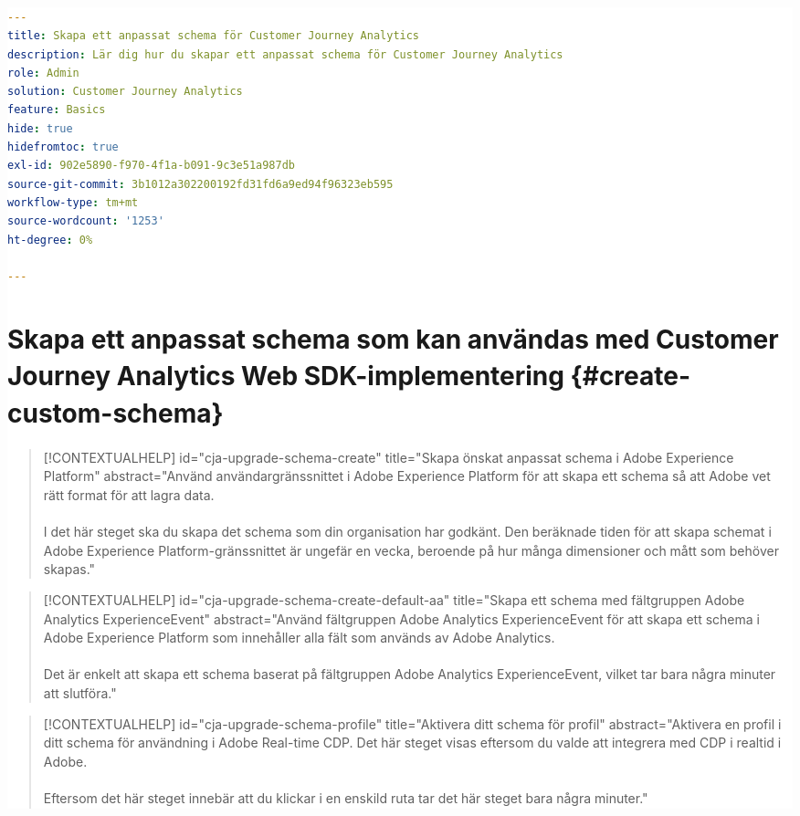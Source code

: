 ```yaml
---
title: Skapa ett anpassat schema för Customer Journey Analytics
description: Lär dig hur du skapar ett anpassat schema för Customer Journey Analytics
role: Admin
solution: Customer Journey Analytics
feature: Basics
hide: true
hidefromtoc: true
exl-id: 902e5890-f970-4f1a-b091-9c3e51a987db
source-git-commit: 3b1012a302200192fd31fd6a9ed94f96323eb595
workflow-type: tm+mt
source-wordcount: '1253'
ht-degree: 0%

---
```


# Skapa ett anpassat schema som kan användas med Customer Journey Analytics Web SDK-implementering {#create-custom-schema}



>[!CONTEXTUALHELP]
>id="cja-upgrade-schema-create"
>title="Skapa önskat anpassat schema i Adobe Experience Platform"
>abstract="Använd användargränssnittet i Adobe Experience Platform för att skapa ett schema så att Adobe vet rätt format för att lagra data.<br><br>I det här steget ska du skapa det schema som din organisation har godkänt. Den beräknade tiden för att skapa schemat i Adobe Experience Platform-gränssnittet är ungefär en vecka, beroende på hur många dimensioner och mått som behöver skapas."





>[!CONTEXTUALHELP]
>id="cja-upgrade-schema-create-default-aa"
>title="Skapa ett schema med fältgruppen Adobe Analytics ExperienceEvent"
>abstract="Använd fältgruppen Adobe Analytics ExperienceEvent för att skapa ett schema i Adobe Experience Platform som innehåller alla fält som används av Adobe Analytics.<br><br>Det är enkelt att skapa ett schema baserat på fältgruppen Adobe Analytics ExperienceEvent, vilket tar bara några minuter att slutföra."





>[!CONTEXTUALHELP]
>id="cja-upgrade-schema-profile"
>title="Aktivera ditt schema för profil"
>abstract="Aktivera en profil i ditt schema för användning i Adobe Real-time CDP. Det här steget visas eftersom du valde att integrera med CDP i realtid i Adobe.<br><br>Eftersom det här steget innebär att du klickar i en enskild ruta tar det här steget bara några minuter."


